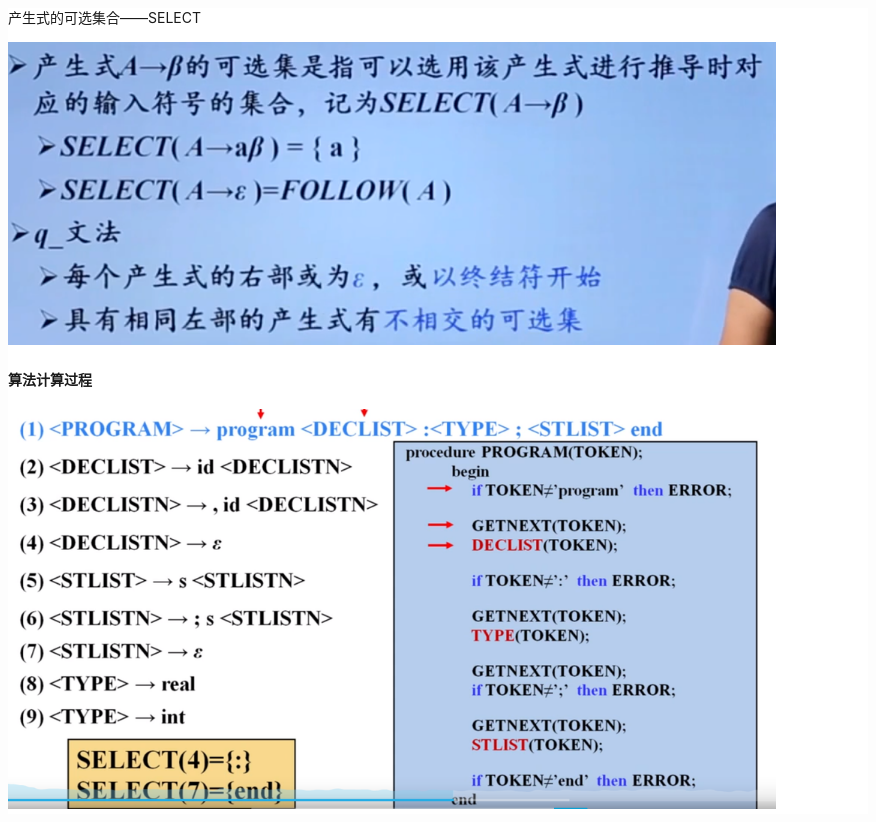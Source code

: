 产生式的可选集合——SELECT

<img src="img/SELECT.png" style="zoom:75%;" />

#### 算法计算过程

<img src="img/LL1cal.png" style="zoom:75%;" />
